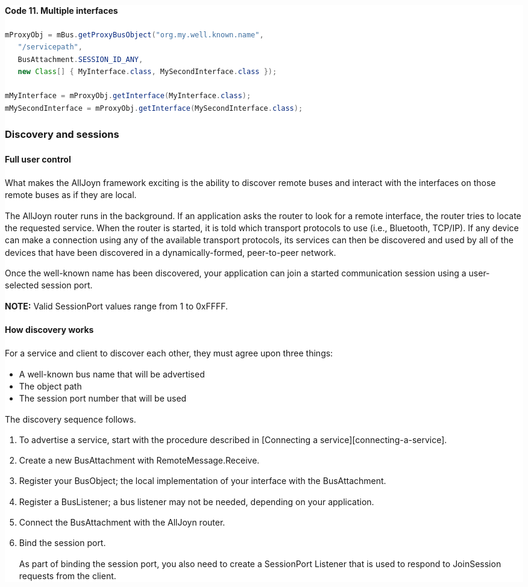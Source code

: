 #### Code 11. Multiple interfaces

```java
mProxyObj = mBus.getProxyBusObject("org.my.well.known.name",
   "/servicepath",
   BusAttachment.SESSION_ID_ANY,
   new Class[] { MyInterface.class, MySecondInterface.class });

mMyInterface = mProxyObj.getInterface(MyInterface.class);
mMySecondInterface = mProxyObj.getInterface(MySecondInterface.class);
```

### Discovery and sessions

#### Full user control

What makes the AllJoyn framework exciting is the ability to
discover remote buses and interact with the interfaces on
those remote buses as if they are local.

The AllJoyn router runs in the background. If an application
asks the router to look for a remote interface, the router
tries to locate the requested service. When the router is started,
it is told which transport protocols to use (i.e., Bluetooth, TCP/IP).
If any device can make a connection using any of the available
transport protocols, its services can then be discovered and
used by all of the devices that have been discovered in a
dynamically-formed, peer-to-peer network.

Once the well-known name has been discovered, your application
can join a started communication session using a user-selected session port.

**NOTE:** Valid SessionPort values range from 1 to 0xFFFF.

#### How discovery works

For a service and client to discover each other, they must agree upon three things:

* A well-known bus name that will be advertised
* The object path
* The session port number that will be used

The discovery sequence follows.

1. To advertise a service, start with the procedure described in [Connecting a service][connecting-a-service].
  1. Create a new BusAttachment with RemoteMessage.Receive.
  2. Register your BusObject; the local implementation of your
     interface with the BusAttachment.
  3. Register a BusListener; a bus listener may not be needed,
     depending on your application.
  4. Connect the BusAttachment with the AllJoyn router.
  5. Bind the session port.

     As part of binding the session port, you also need to
     create a SessionPort Listener that is used to respond
     to JoinSession requests from the client.
